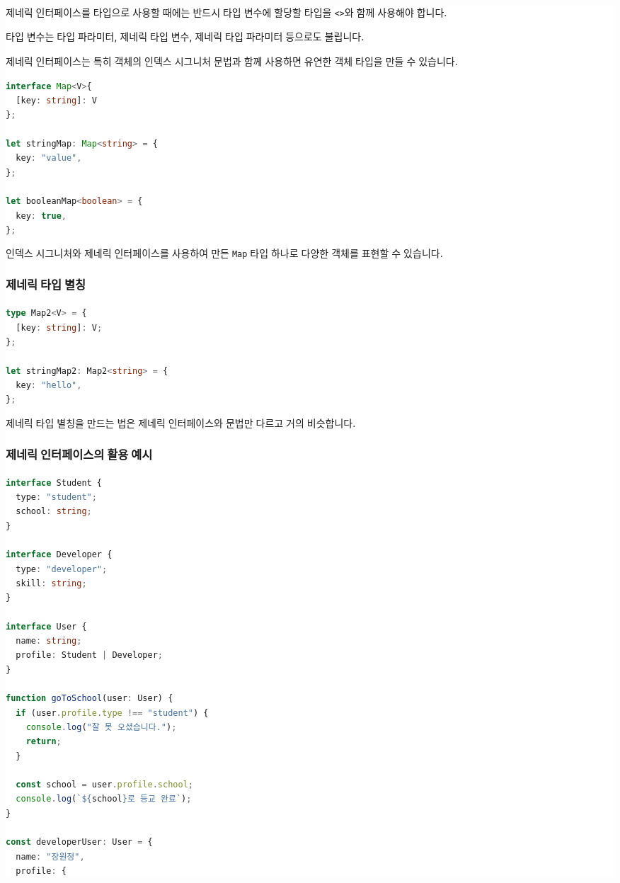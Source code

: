 제네릭 인터페이스를 타입으로 사용할 때에는 반드시 타입 변수에 할당할 타입을 `<>`와 함께 사용해야 합니다.

타입 변수는 타입 파라미터, 제네릭 타입 변수, 제네릭 타입 파라미터 등으로도 불립니다.

제네릭 인터페이스는 특히 객체의 인덱스 시그니처 문법과 함께 사용하면 유연한 객체 타입을 만들 수 있습니다.

```ts
interface Map<V>{
  [key: string]: V
};

let stringMap: Map<string> = {
  key: "value",
};

let booleanMap<boolean> = {
  key: true,
};
```

인덱스 시그니처와 제네릭 인터페이스를 사용하여 만든 `Map` 타입 하나로 다양한 객체를 표현할 수 있습니다.

### 제네릭 타입 별칭

```ts
type Map2<V> = {
  [key: string]: V;
};

let stringMap2: Map2<string> = {
  key: "hello",
};
```

제네릭 타입 별칭을 만드는 법은 제네릭 인터페이스와 문법만 다르고 거의 비슷합니다.

### 제네릭 인터페이스의 활용 예시

```ts
interface Student {
  type: "student";
  school: string;
}

interface Developer {
  type: "developer";
  skill: string;
}

interface User {
  name: string;
  profile: Student | Developer;
}

function goToSchool(user: User) {
  if (user.profile.type !== "student") {
    console.log("잘 못 오셨습니다.");
    return;
  }

  const school = user.profile.school;
  console.log(`${school}로 등교 완료`);
}

const developerUser: User = {
  name: "장원정",
  profile: {
```